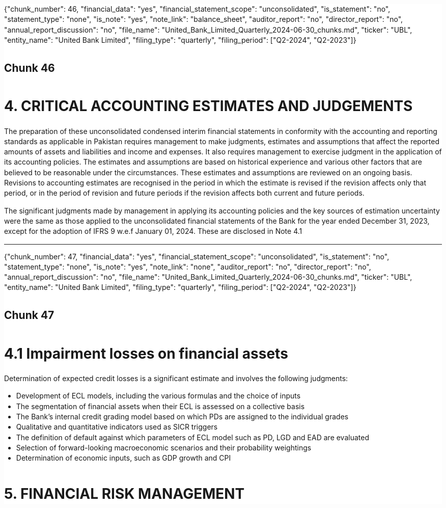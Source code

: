 
{"chunk_number": 46, "financial_data": "yes", "financial_statement_scope": "unconsolidated", "is_statement": "no", "statement_type": "none", "is_note": "yes", "note_link": "balance_sheet", "auditor_report": "no", "director_report": "no", "annual_report_discussion": "no", "file_name": "United_Bank_Limited_Quarterly_2024-06-30_chunks.md", "ticker": "UBL", "entity_name": "United Bank Limited", "filing_type": "quarterly", "filing_period": ["Q2-2024", "Q2-2023"]}
## Chunk 46


# 4. CRITICAL ACCOUNTING ESTIMATES AND JUDGEMENTS

The preparation of these unconsolidated condensed interim financial statements in conformity with the accounting and reporting standards as applicable in Pakistan requires management to make judgments, estimates and assumptions that affect the reported amounts of assets and liabilities and income and expenses. It also requires management to exercise judgment in the application of its accounting policies. The estimates and assumptions are based on historical experience and various other factors that are believed to be reasonable under the circumstances. These estimates and assumptions are reviewed on an ongoing basis. Revisions to accounting estimates are recognised in the period in which the estimate is revised if the revision affects only that period, or in the period of revision and future periods if the revision affects both current and future periods.

The significant judgments made by management in applying its accounting policies and the key sources of estimation uncertainty were the same as those applied to the unconsolidated financial statements of the Bank for the year ended December 31, 2023, except for the adoption of IFRS 9 w.e.f January 01, 2024. These are disclosed in Note 4.1

---

{"chunk_number": 47, "financial_data": "yes", "financial_statement_scope": "unconsolidated", "is_statement": "no", "statement_type": "none", "is_note": "yes", "note_link": "none", "auditor_report": "no", "director_report": "no", "annual_report_discussion": "no", "file_name": "United_Bank_Limited_Quarterly_2024-06-30_chunks.md", "ticker": "UBL", "entity_name": "United Bank Limited", "filing_type": "quarterly", "filing_period": ["Q2-2024", "Q2-2023"]}
## Chunk 47


# 4.1 Impairment losses on financial assets

Determination of expected credit losses is a significant estimate and involves the following judgments:

- Development of ECL models, including the various formulas and the choice of inputs
- The segmentation of financial assets when their ECL is assessed on a collective basis
- The Bank’s internal credit grading model based on which PDs are assigned to the individual grades
- Qualitative and quantitative indicators used as SICR triggers
- The definition of default against which parameters of ECL model such as PD, LGD and EAD are evaluated
- Selection of forward-looking macroeconomic scenarios and their probability weightings
- Determination of economic inputs, such as GDP growth and CPI

# 5. FINANCIAL RISK MANAGEMENT
